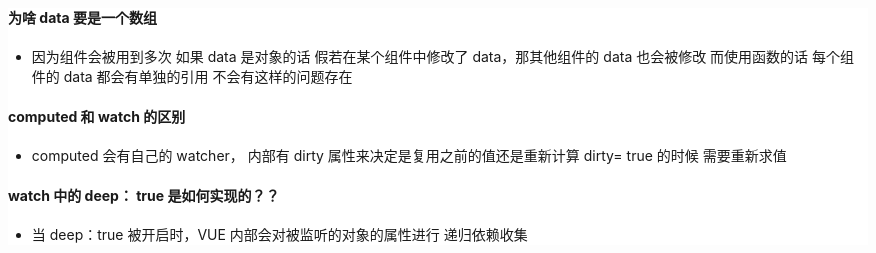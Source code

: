 #### 为啥 data 要是一个数组

- 因为组件会被用到多次 如果 data 是对象的话 假若在某个组件中修改了 data，那其他组件的 data 也会被修改 而使用函数的话 每个组件的 data 都会有单独的引用 不会有这样的问题存在

#### computed 和 watch 的区别

- computed 会有自己的 watcher， 内部有 dirty 属性来决定是复用之前的值还是重新计算 dirty= true 的时候 需要重新求值

#### watch 中的 deep： true 是如何实现的？？

- 当 deep：true 被开启时，VUE 内部会对被监听的对象的属性进行 递归依赖收集

